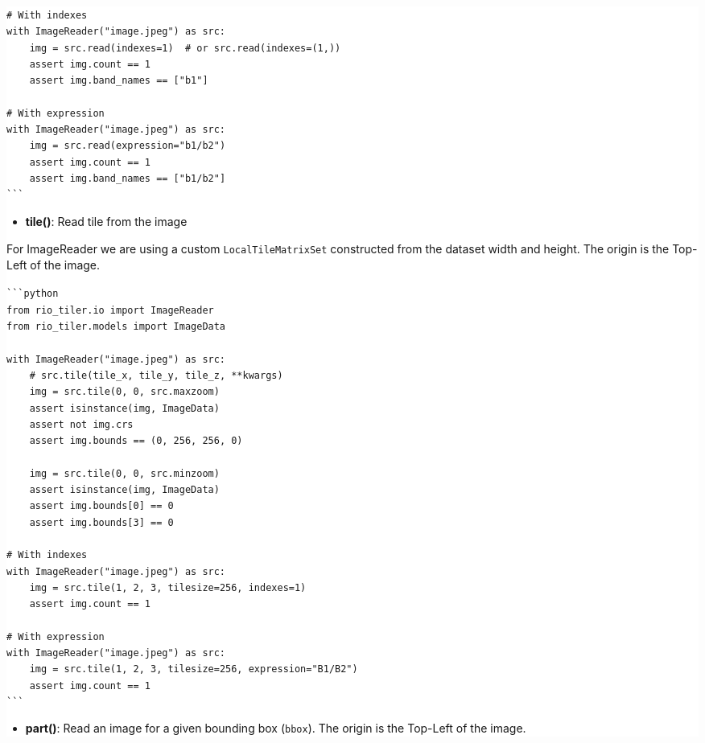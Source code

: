     # With indexes
    with ImageReader("image.jpeg") as src:
        img = src.read(indexes=1)  # or src.read(indexes=(1,))
        assert img.count == 1
        assert img.band_names == ["b1"]

    # With expression
    with ImageReader("image.jpeg") as src:
        img = src.read(expression="b1/b2")
        assert img.count == 1
        assert img.band_names == ["b1/b2"]
    ```

- **tile()**: Read tile from the image

For ImageReader we are using a custom `LocalTileMatrixSet` constructed from the dataset width and height. The origin is the Top-Left of the image.

    ```python
    from rio_tiler.io import ImageReader
    from rio_tiler.models import ImageData

    with ImageReader("image.jpeg") as src:
        # src.tile(tile_x, tile_y, tile_z, **kwargs)
        img = src.tile(0, 0, src.maxzoom)
        assert isinstance(img, ImageData)
        assert not img.crs
        assert img.bounds == (0, 256, 256, 0)

        img = src.tile(0, 0, src.minzoom)
        assert isinstance(img, ImageData)
        assert img.bounds[0] == 0
        assert img.bounds[3] == 0

    # With indexes
    with ImageReader("image.jpeg") as src:
        img = src.tile(1, 2, 3, tilesize=256, indexes=1)
        assert img.count == 1

    # With expression
    with ImageReader("image.jpeg") as src:
        img = src.tile(1, 2, 3, tilesize=256, expression="B1/B2")
        assert img.count == 1
    ```

- **part()**: Read an image for a given bounding box (`bbox`). The origin is the Top-Left of the image.
